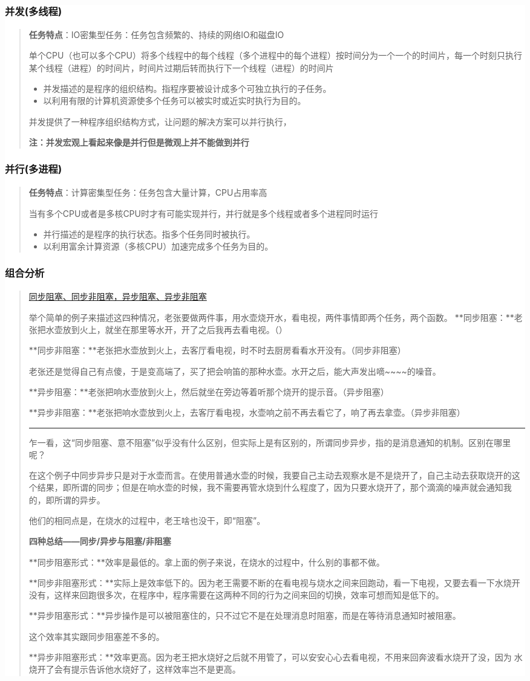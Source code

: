### 并发(多线程)

>**任务特点**：IO密集型任务：任务包含频繁的、持续的网络IO和磁盘IO
>
>单个CPU（也可以多个CPU）将多个线程中的每个线程（多个进程中的每个进程）按时间分为一个一个的时间片，每一个时刻只执行某个线程（进程）的时间片，时间片过期后转而执行下一个线程（进程）的时间片
>
>- 并发描述的是程序的组织结构。指程序要被设计成多个可独立执行的子任务。
>- 以利用有限的计算机资源使多个任务可以被实时或近实时执行为目的。
>
>并发提供了一种程序组织结构方式，让问题的解决方案可以并行执行，
>
>**注：并发宏观上看起来像是并行但是微观上并不能做到并行**

### 并行(多进程)

>**任务特点**：计算密集型任务：任务包含大量计算，CPU占用率高
>
>当有多个CPU或者是多核CPU时才有可能实现并行，并行就是多个线程或者多个进程同时运行
>
>- 并行描述的是程序的执行状态。指多个任务同时被执行。
>- 以利用富余计算资源（多核CPU）加速完成多个任务为目的。

### 组合分析

> [同步阻塞、同步非阻塞，异步阻塞、异步非阻塞](https://blog.csdn.net/qq_27825451/article/details/86162597?ops_request_misc=%25257B%252522request%25255Fid%252522%25253A%252522161362921316780274135975%252522%25252C%252522scm%252522%25253A%25252220140713.130102334.pc%25255Fblog.%252522%25257D&request_id=161362921316780274135975&biz_id=0&utm_medium=distribute.pc_search_result.none-task-blog-2~blog~first_rank_v1~rank_blog_v1-3-86162597.pc_v1_rank_blog_v1&utm_term=python%25E5%258D%258F%25E7%25A8%258B%25E7%25B3%25BB%25E5%2588%2597)
>
> 举个简单的例子来描述这四种情况，老张要做两件事，用水壶烧开水，看电视，两件事情即两个任务，两个函数。
> **同步阻塞：**老张把水壶放到火上，就坐在那里等水开，开了之后我再去看电视。（）
>
> **同步非阻塞：**老张把水壶放到火上，去客厅看电视，时不时去厨房看看水开没有。（同步非阻塞）
>
> 老张还是觉得自己有点傻，于是变高端了，买了把会响笛的那种水壶。水开之后，能大声发出嘀~~~~的噪音。
>
> **异步阻塞：**老张把响水壶放到火上，然后就坐在旁边等着听那个烧开的提示音。（异步阻塞）
>
> **异步非阻塞：**老张把响水壶放到火上，去客厅看电视，水壶响之前不再去看它了，响了再去拿壶。（异步非阻塞）
>
> ***
>
> 乍一看，这“同步阻塞、意不阻塞”似乎没有什么区别，但实际上是有区别的，所谓同步异步，指的是消息通知的机制。区别在哪里呢？
>
> 在这个例子中同步异步只是对于水壶而言。在使用普通水壶的时候，我要自己主动去观察水是不是烧开了，自己主动去获取烧开的这个结果，即所谓的同步；但是在响水壶的时候，我不需要再管水烧到什么程度了，因为只要水烧开了，那个滴滴的噪声就会通知我的，即所谓的异步。
>
> 他们的相同点是，在烧水的过程中，老王啥也没干，即“阻塞”。
>
> **四种总结——同步/异步与阻塞/非阻塞**
>
> **同步阻塞形式：**效率是最低的。拿上面的例子来说，在烧水的过程中，什么别的事都不做。
>
> **同步非阻塞形式：**实际上是效率低下的。因为老王需要不断的在看电视与烧水之间来回跑动，看一下电视，又要去看一下水烧开               没有，这样来回跑很多次，在程序中，程序需要在这两种不同的行为之间来回的切换，效率可想而知是低下的。
>
> **异步阻塞形式：**异步操作是可以被阻塞住的，只不过它不是在处理消息时阻塞，而是在等待消息通知时被阻塞。
>
> 这个效率其实跟同步阻塞差不多的。
>
> **异步非阻塞形式：**效率更高。因为老王把水烧好之后就不用管了，可以安安心心去看电视，不用来回奔波看水烧开了没，因为            水烧开了会有提示告诉他水烧好了，这样效率岂不是更高。
>